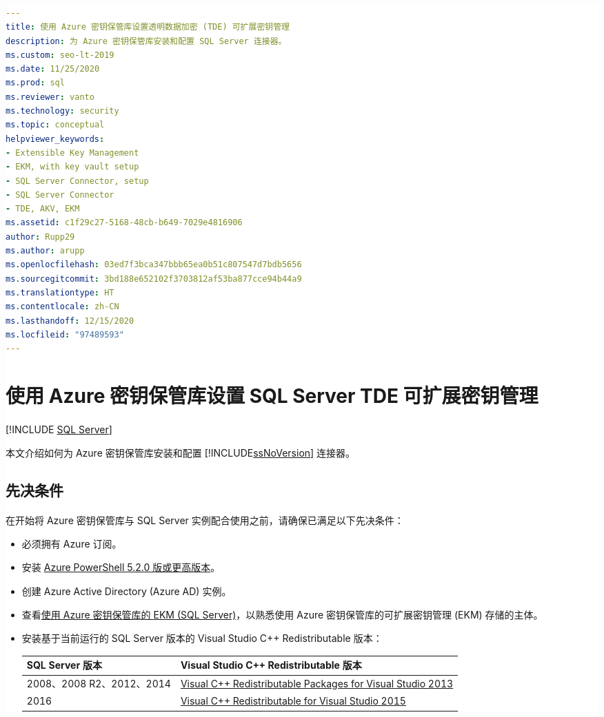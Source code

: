 ```yaml
---
title: 使用 Azure 密钥保管库设置透明数据加密 (TDE) 可扩展密钥管理
description: 为 Azure 密钥保管库安装和配置 SQL Server 连接器。
ms.custom: seo-lt-2019
ms.date: 11/25/2020
ms.prod: sql
ms.reviewer: vanto
ms.technology: security
ms.topic: conceptual
helpviewer_keywords:
- Extensible Key Management
- EKM, with key vault setup
- SQL Server Connector, setup
- SQL Server Connector
- TDE, AKV, EKM
ms.assetid: c1f29c27-5168-48cb-b649-7029e4816906
author: Rupp29
ms.author: arupp
ms.openlocfilehash: 03ed7f3bca347bbb65ea0b51c807547d7bdb5656
ms.sourcegitcommit: 3bd188e652102f3703812af53ba877cce94b44a9
ms.translationtype: HT
ms.contentlocale: zh-CN
ms.lasthandoff: 12/15/2020
ms.locfileid: "97489593"
---
```

# <a name="set-up-sql-server-tde-extensible-key-management-by-using-azure-key-vault"></a>使用 Azure 密钥保管库设置 SQL Server TDE 可扩展密钥管理

[!INCLUDE [SQL Server](../../../includes/applies-to-version/sqlserver.md)]

本文介绍如何为 Azure 密钥保管库安装和配置 [!INCLUDE[ssNoVersion](../../../includes/ssnoversion-md.md)] 连接器。  
  
## <a name="prerequisites"></a>先决条件

在开始将 Azure 密钥保管库与 SQL Server 实例配合使用之前，请确保已满足以下先决条件：  
  
- 必须拥有 Azure 订阅。
  
- 安装 [Azure PowerShell 5.2.0 版或更高版本](/powershell/azure/)。  

- 创建 Azure Active Directory (Azure AD) 实例。

- 查看[使用 Azure 密钥保管库的 EKM (SQL Server)](../../../relational-databases/security/encryption/extensible-key-management-using-azure-key-vault-sql-server.md)，以熟悉使用 Azure 密钥保管库的可扩展密钥管理 (EKM) 存储的主体。  

- 安装基于当前运行的 SQL Server 版本的 Visual Studio C++ Redistributable 版本：
  
  SQL Server 版本  | Visual Studio C++ Redistributable 版本
  ---------|---------
  2008、2008 R2、2012、2014 | [Visual C++ Redistributable Packages for Visual Studio 2013](https://www.microsoft.com/download/details.aspx?id=40784)
  2016 | [Visual C++ Redistributable for Visual Studio 2015](https://www.microsoft.com/download/details.aspx?id=48145)
